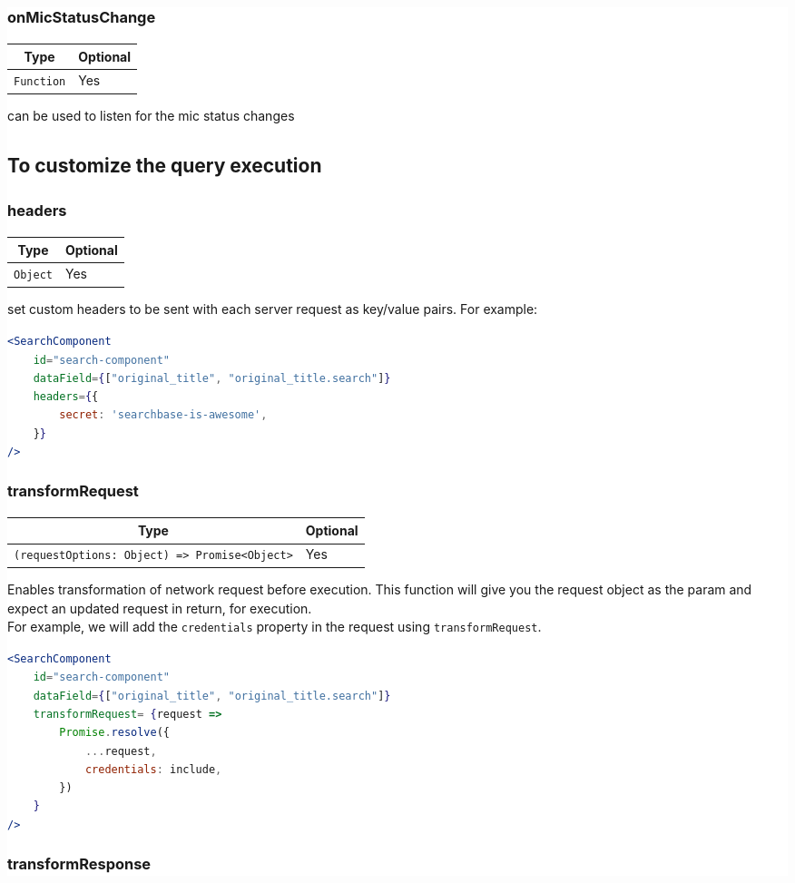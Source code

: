 ### **onMicStatusChange**

| Type | Optional |
|------|----------|
|  `Function` |   Yes   |

 can be used to listen for the mic status changes

## To customize the query execution
### **headers**

| Type | Optional |
|------|----------|
|  `Object` |   Yes   |

set custom headers to be sent with each server request as key/value pairs. For example:

```jsx
<SearchComponent
    id="search-component"
    dataField={["original_title", "original_title.search"]}
    headers={{
		secret: 'searchbase-is-awesome',
	}}
/>
```

### **transformRequest**

| Type | Optional |
|------|----------|
|  `(requestOptions: Object) => Promise<Object>` |   Yes   |

Enables transformation of network request before execution. This function will give you the request object as the param and expect an updated request in return, for execution.<br/>
For example, we will add the `credentials` property in the request using `transformRequest`.

```jsx
<SearchComponent
    id="search-component"
    dataField={["original_title", "original_title.search"]}
    transformRequest= {request =>
        Promise.resolve({
            ...request,
            credentials: include,
        })
    }
/>
```

### **transformResponse**
